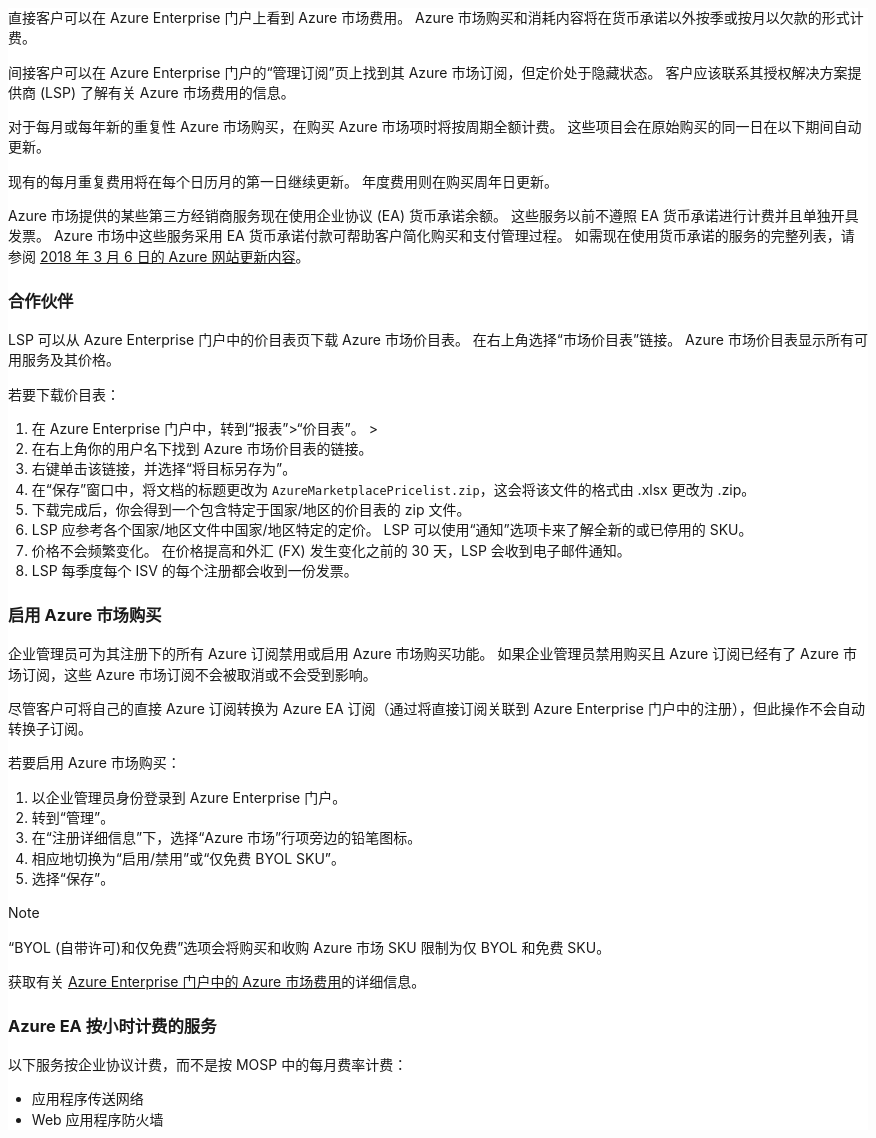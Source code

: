 直接客户可以在 Azure Enterprise 门户上看到 Azure 市场费用。 Azure 市场购买和消耗内容将在货币承诺以外按季或按月以欠款的形式计费。

间接客户可以在 Azure Enterprise 门户的“管理订阅”页上找到其 Azure 市场订阅，但定价处于隐藏状态。  客户应该联系其授权解决方案提供商 (LSP) 了解有关 Azure 市场费用的信息。

对于每月或每年新的重复性 Azure 市场购买，在购买 Azure 市场项时将按周期全额计费。 这些项目会在原始购买的同一日在以下期间自动更新。

现有的每月重复费用将在每个日历月的第一日继续更新。 年度费用则在购买周年日更新。

Azure 市场提供的某些第三方经销商服务现在使用企业协议 (EA) 货币承诺余额。 这些服务以前不遵照 EA 货币承诺进行计费并且单独开具发票。 Azure 市场中这些服务采用 EA 货币承诺付款可帮助客户简化购买和支付管理过程。 如需现在使用货币承诺的服务的完整列表，请参阅 [2018 年 3 月 6 日的 Azure 网站更新内容](https://azure.microsoft.com/updates/azure-marketplace-third-party-reseller-services-now-use-azure-monetary-commitment/)。

### <a name="partners"></a>合作伙伴

LSP 可以从 Azure Enterprise 门户中的价目表页下载 Azure 市场价目表。 在右上角选择“市场价目表”链接。  Azure 市场价目表显示所有可用服务及其价格。

若要下载价目表：

1. 在 Azure Enterprise 门户中，转到“报表”>“价目表”。   >  
1. 在右上角你的用户名下找到 Azure 市场价目表的链接。
1. 右键单击该链接，并选择“将目标另存为”。 
1. 在“保存”窗口中，将文档的标题更改为 `AzureMarketplacePricelist.zip`，这会将该文件的格式由 .xlsx 更改为 .zip。 
1. 下载完成后，你会得到一个包含特定于国家/地区的价目表的 zip 文件。
1. LSP 应参考各个国家/地区文件中国家/地区特定的定价。 LSP 可以使用“通知”选项卡来了解全新的或已停用的 SKU。 
1. 价格不会频繁变化。 在价格提高和外汇 (FX) 发生变化之前的 30 天，LSP 会收到电子邮件通知。
1. LSP 每季度每个 ISV 的每个注册都会收到一份发票。

### <a name="enabling-azure-marketplace-purchases"></a>启用 Azure 市场购买

企业管理员可为其注册下的所有 Azure 订阅禁用或启用 Azure 市场购买功能。 如果企业管理员禁用购买且 Azure 订阅已经有了 Azure 市场订阅，这些 Azure 市场订阅不会被取消或不会受到影响。

尽管客户可将自己的直接 Azure 订阅转换为 Azure EA 订阅（通过将直接订阅关联到 Azure Enterprise 门户中的注册），但此操作不会自动转换子订阅。

若要启用 Azure 市场购买：

1. 以企业管理员身份登录到 Azure Enterprise 门户。
1. 转到“管理”。 
1. 在“注册详细信息”下，选择“Azure 市场”行项旁边的铅笔图标。  
1. 相应地切换为“启用/禁用”或“仅免费 BYOL SKU”。  
1. 选择“保存”。 

> [!NOTE]
> “BYOL (自带许可)和仅免费”选项会将购买和收购 Azure 市场 SKU 限制为仅 BYOL 和免费 SKU。

获取有关 [Azure Enterprise 门户中的 Azure 市场费用](#azure-marketplace-charges-in-azure-enterprise-portal-reports)的详细信息。

### <a name="services-billed-hourly-for-azure-ea"></a>Azure EA 按小时计费的服务

以下服务按企业协议计费，而不是按 MOSP 中的每月费率计费：

- 应用程序传送网络
- Web 应用程序防火墙
